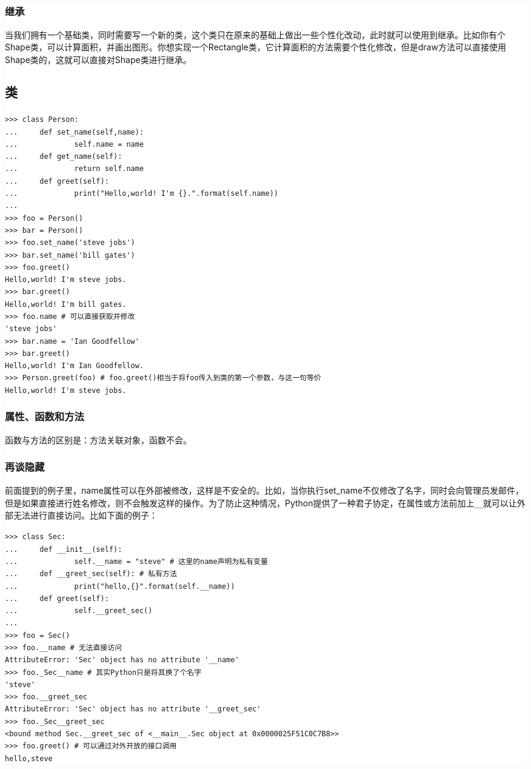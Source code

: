 ### 继承

当我们拥有一个基础类，同时需要写一个新的类，这个类只在原来的基础上做出一些个性化改动，此时就可以使用到继承。比如你有个Shape类，可以计算面积，并画出图形。你想实现一个Rectangle类，它计算面积的方法需要个性化修改，但是draw方法可以直接使用Shape类的，这就可以直接对Shape类进行继承。

## 类

```Py
>>> class Person:
...     def set_name(self,name):
...             self.name = name
...     def get_name(self):
...             return self.name
...     def greet(self):
...             print("Hello,world! I'm {}.".format(self.name))
...
>>> foo = Person()
>>> bar = Person()
>>> foo.set_name('steve jobs')
>>> bar.set_name('bill gates')
>>> foo.greet()
Hello,world! I'm steve jobs.
>>> bar.greet()
Hello,world! I'm bill gates.
>>> foo.name # 可以直接获取并修改
'steve jobs'
>>> bar.name = 'Ian Goodfellow'
>>> bar.greet()
Hello,world! I'm Ian Goodfellow.
>>> Person.greet(foo) # foo.greet()相当于将foo传入到类的第一个参数，与这一句等价
Hello,world! I'm steve jobs.
```

### 属性、函数和方法

函数与方法的区别是：方法关联对象，函数不会。

### 再谈隐藏

前面提到的例子里，name属性可以在外部被修改，这样是不安全的。比如，当你执行set_name不仅修改了名字，同时会向管理员发邮件，但是如果直接进行姓名修改，则不会触发这样的操作。为了防止这种情况，Python提供了一种君子协定，在属性或方法前加上`__`就可以让外部无法进行直接访问。比如下面的例子：

```Py
>>> class Sec:
...     def __init__(self):
...             self.__name = "steve" # 这里的name声明为私有变量
...     def __greet_sec(self): # 私有方法
...             print("hello,{}".format(self.__name))
...     def greet(self):
...             self.__greet_sec()
...
>>> foo = Sec()
>>> foo.__name # 无法直接访问
AttributeError: 'Sec' object has no attribute '__name'
>>> foo._Sec__name # 其实Python只是将其换了个名字
'steve'
>>> foo.__greet_sec
AttributeError: 'Sec' object has no attribute '__greet_sec'
>>> foo._Sec__greet_sec
<bound method Sec.__greet_sec of <__main__.Sec object at 0x0000025F51C0C7B8>>
>>> foo.greet() # 可以通过对外开放的接口调用
hello,steve
```

